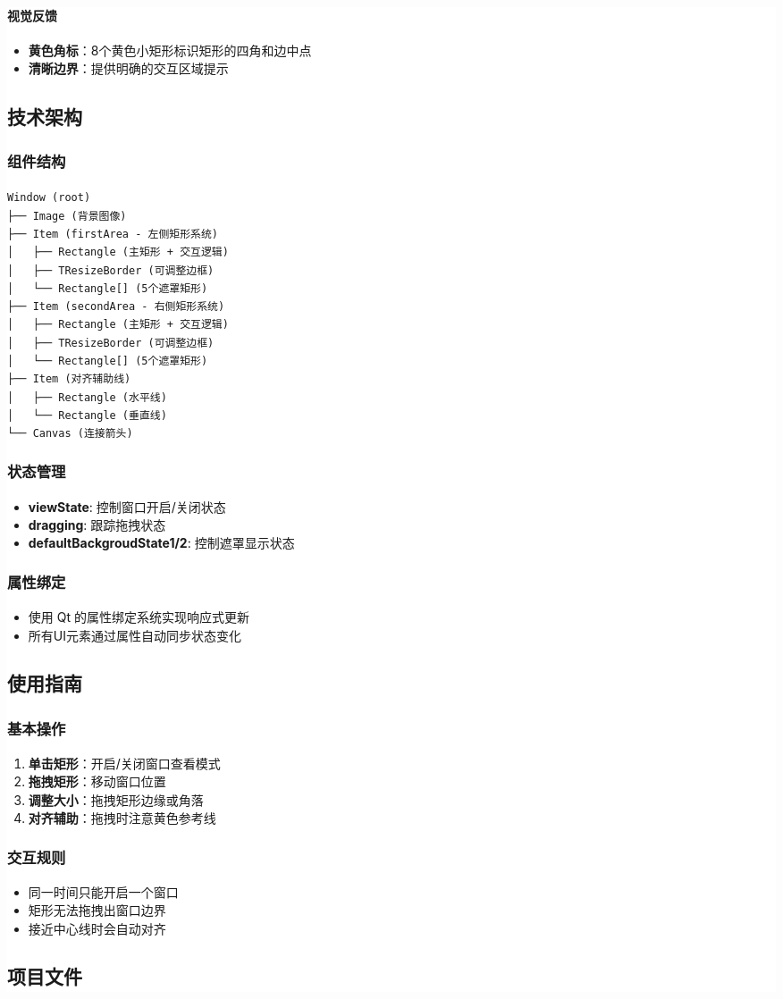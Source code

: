#### 视觉反馈
- **黄色角标**：8个黄色小矩形标识矩形的四角和边中点
- **清晰边界**：提供明确的交互区域提示

## 技术架构

### 组件结构
```
Window (root)
├── Image (背景图像)
├── Item (firstArea - 左侧矩形系统)
│   ├── Rectangle (主矩形 + 交互逻辑)
│   ├── TResizeBorder (可调整边框)
│   └── Rectangle[] (5个遮罩矩形)
├── Item (secondArea - 右侧矩形系统)
│   ├── Rectangle (主矩形 + 交互逻辑)  
│   ├── TResizeBorder (可调整边框)
│   └── Rectangle[] (5个遮罩矩形)
├── Item (对齐辅助线)
│   ├── Rectangle (水平线)
│   └── Rectangle (垂直线)
└── Canvas (连接箭头)
```

### 状态管理
- **viewState**: 控制窗口开启/关闭状态
- **dragging**: 跟踪拖拽状态
- **defaultBackgroudState1/2**: 控制遮罩显示状态

### 属性绑定
- 使用 Qt 的属性绑定系统实现响应式更新
- 所有UI元素通过属性自动同步状态变化

## 使用指南

### 基本操作
1. **单击矩形**：开启/关闭窗口查看模式
2. **拖拽矩形**：移动窗口位置
3. **调整大小**：拖拽矩形边缘或角落
4. **对齐辅助**：拖拽时注意黄色参考线

### 交互规则
- 同一时间只能开启一个窗口
- 矩形无法拖拽出窗口边界
- 接近中心线时会自动对齐

## 项目文件
